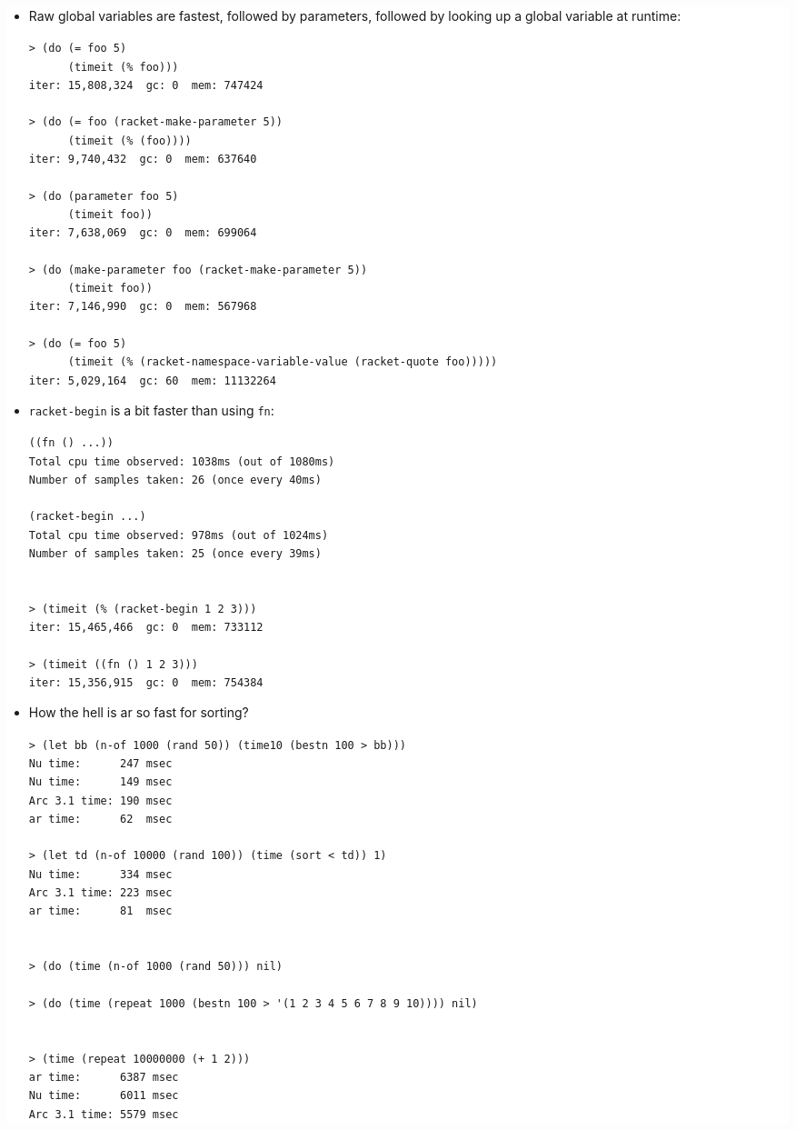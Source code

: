  * Raw global variables are fastest, followed by parameters, followed by
    looking up a global variable at runtime:

        > (do (= foo 5)
              (timeit (% foo)))
        iter: 15,808,324  gc: 0  mem: 747424

        > (do (= foo (racket-make-parameter 5))
              (timeit (% (foo))))
        iter: 9,740,432  gc: 0  mem: 637640

        > (do (parameter foo 5)
              (timeit foo))
        iter: 7,638,069  gc: 0  mem: 699064

        > (do (make-parameter foo (racket-make-parameter 5))
              (timeit foo))
        iter: 7,146,990  gc: 0  mem: 567968

        > (do (= foo 5)
              (timeit (% (racket-namespace-variable-value (racket-quote foo)))))
        iter: 5,029,164  gc: 60  mem: 11132264

  * `racket-begin` is a bit faster than using `fn`:

        ((fn () ...))
        Total cpu time observed: 1038ms (out of 1080ms)
        Number of samples taken: 26 (once every 40ms)

        (racket-begin ...)
        Total cpu time observed: 978ms (out of 1024ms)
        Number of samples taken: 25 (once every 39ms)


        > (timeit (% (racket-begin 1 2 3)))
        iter: 15,465,466  gc: 0  mem: 733112

        > (timeit ((fn () 1 2 3)))
        iter: 15,356,915  gc: 0  mem: 754384

  * How the hell is ar so fast for sorting?

        > (let bb (n-of 1000 (rand 50)) (time10 (bestn 100 > bb)))
        Nu time:      247 msec
        Nu time:      149 msec
        Arc 3.1 time: 190 msec
        ar time:      62  msec

        > (let td (n-of 10000 (rand 100)) (time (sort < td)) 1)
        Nu time:      334 msec
        Arc 3.1 time: 223 msec
        ar time:      81  msec


        > (do (time (n-of 1000 (rand 50))) nil)

        > (do (time (repeat 1000 (bestn 100 > '(1 2 3 4 5 6 7 8 9 10)))) nil)


        > (time (repeat 10000000 (+ 1 2)))
        ar time:      6387 msec
        Nu time:      6011 msec
        Arc 3.1 time: 5579 msec
